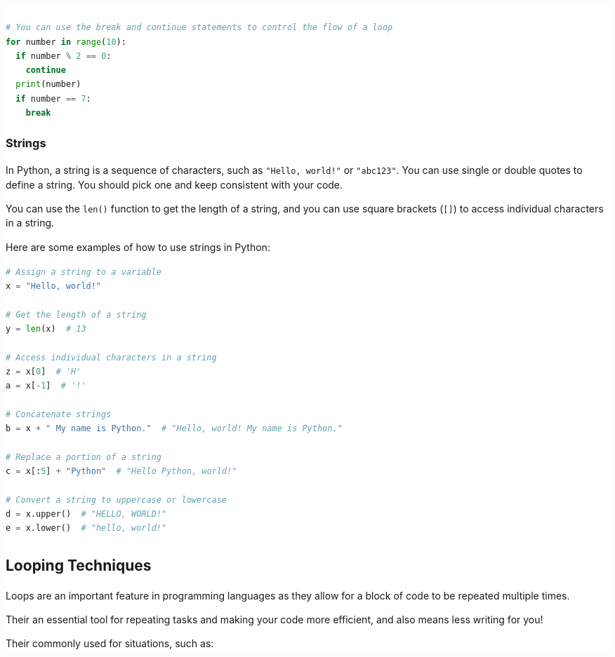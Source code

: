 ```py

# You can use the break and continue statements to control the flow of a loop
for number in range(10):
  if number % 2 == 0:
    continue
  print(number)
  if number == 7:
    break
```

### Strings

In Python, a string is a sequence of characters, such as `"Hello, world!"` or `"abc123"`. You can use single or double quotes to define a string. You should pick one and keep consistent with your code.

You can use the `len()` function to get the length of a string, and you can use square brackets (`[]`) to access individual characters in a string.

Here are some examples of how to use strings in Python:

```py
# Assign a string to a variable
x = "Hello, world!"

# Get the length of a string
y = len(x)  # 13

# Access individual characters in a string
z = x[0]  # 'H'
a = x[-1]  # '!'

# Concatenate strings
b = x + " My name is Python."  # "Hello, world! My name is Python."

# Replace a portion of a string
c = x[:5] + "Python"  # "Hello Python, world!"

# Convert a string to uppercase or lowercase
d = x.upper()  # "HELLO, WORLD!"
e = x.lower()  # "hello, world!"

```

## Looping Techniques

Loops are an important feature in programming languages as they allow for a block of code to be repeated multiple times.

Their an essential tool for repeating tasks and making your code more efficient, and also means less writing for you!

Their commonly used for situations, such as:
